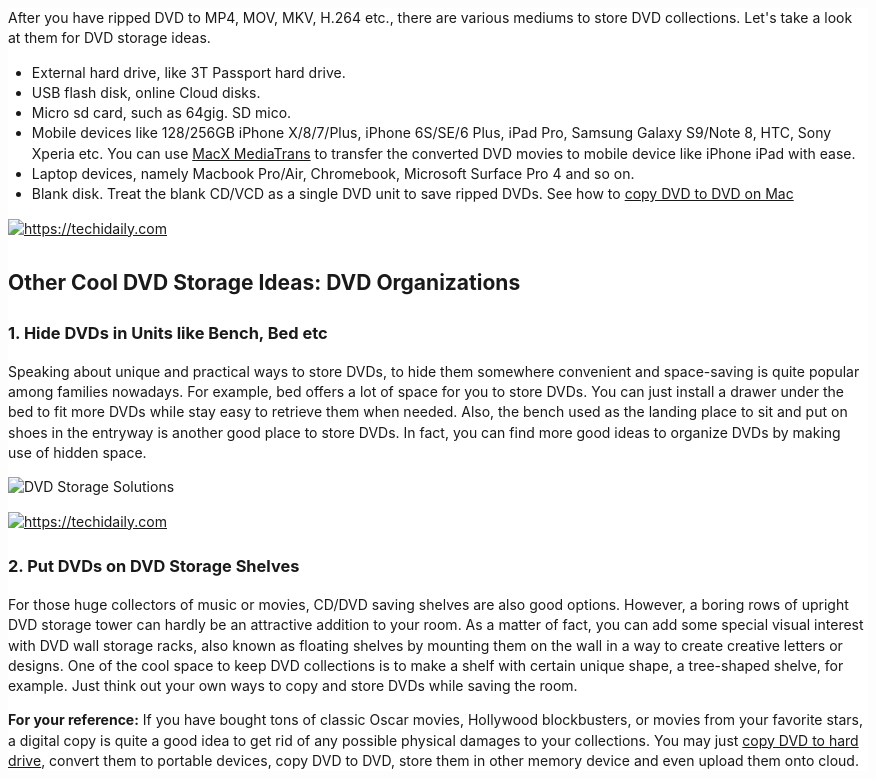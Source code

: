 After you have ripped DVD to MP4, MOV, MKV, H.264 etc., there are various mediums to store DVD collections. Let's take a look at them for DVD storage ideas. 

* External hard drive, like 3T Passport hard drive.
* USB flash disk, online Cloud disks.
* Micro sd card, such as 64gig. SD mico.
* Mobile devices like 128/256GB iPhone X/8/7/Plus, iPhone 6S/SE/6 Plus, iPad Pro, Samsung Galaxy S9/Note 8, HTC, Sony Xperia etc. You can use [MacX MediaTrans](https://tools.techidaily.com/macxdvd/products/) to transfer the converted DVD movies to mobile device like iPhone iPad with ease.
* Laptop devices, namely Macbook Pro/Air, Chromebook, Microsoft Surface Pro 4 and so on.
* Blank disk. Treat the blank CD/VCD as a single DVD unit to save ripped DVDs. See how to [copy DVD to DVD on Mac](https://tools.techidaily.com/macxdvd/products/)


<a href="https://aligracehair.sjv.io/c/5597632/1934183/19272" target="_top" id="1934183">
  <img src="//a.impactradius-go.com/display-ad/19272-1934183" border="0" alt="https://techidaily.com" width="300" height="90"/>
</a>
<img height="0" width="0" src="https://aligracehair.sjv.io/i/5597632/1934183/19272" style="position:absolute;visibility:hidden;" border="0" />


## Other Cool DVD Storage Ideas: DVD Organizations

### 1\. Hide DVDs in Units like Bench, Bed etc

Speaking about unique and practical ways to store DVDs, to hide them somewhere convenient and space-saving is quite popular among families nowadays. For example, bed offers a lot of space for you to store DVDs. You can just install a drawer under the bed to fit more DVDs while stay easy to retrieve them when needed. Also, the bench used as the landing place to sit and put on shoes in the entryway is another good place to store DVDs. In fact, you can find more good ideas to organize DVDs by making use of hidden space.

![DVD Storage Solutions](https://www.macxdvd.com/mac-dvd-video-converter-how-to/article-image/dvd-storage-ideas-1.jpg) 


<a href="https://aligracehair.sjv.io/c/5597632/1959764/19272" target="_top" id="1959764">
  <img src="//a.impactradius-go.com/display-ad/19272-1959764" border="0" alt="https://techidaily.com" width="728" height="90"/>
</a>
<img height="0" width="0" src="https://aligracehair.sjv.io/i/5597632/1959764/19272" style="position:absolute;visibility:hidden;" border="0" />


### 2\. Put DVDs on DVD Storage Shelves

For those huge collectors of music or movies, CD/DVD saving shelves are also good options. However, a boring rows of upright DVD storage tower can hardly be an attractive addition to your room. As a matter of fact, you can add some special visual interest with DVD wall storage racks, also known as floating shelves by mounting them on the wall in a way to create creative letters or designs. One of the cool space to keep DVD collections is to make a shelf with certain unique shape, a tree-shaped shelve, for example. Just think out your own ways to copy and store DVDs while saving the room. 

**For your reference:** If you have bought tons of classic Oscar movies, Hollywood blockbusters, or movies from your favorite stars, a digital copy is quite a good idea to get rid of any possible physical damages to your collections. You may just [copy DVD to hard drive](https://tools.techidaily.com/macxdvd/products/), convert them to portable devices, copy DVD to DVD, store them in other memory device and even upload them onto cloud. 
